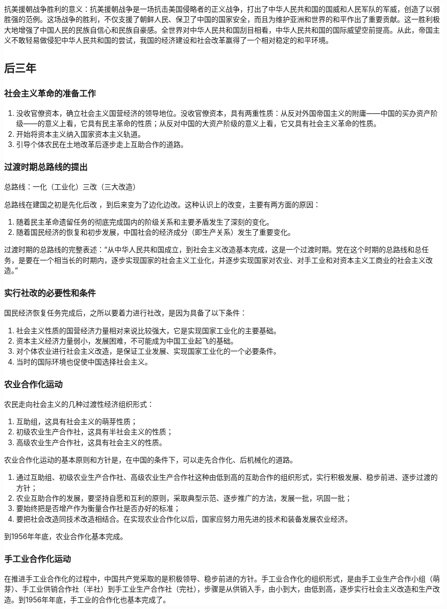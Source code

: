    抗美援朝战争胜利的意义：抗美援朝战争是一场抗击美国侵略者的正义战争，打出了中华人民共和国的国威和人民军队的军威，创造了以弱胜强的范例。这场战争的胜利，不仅支援了朝鲜人民、保卫了中国的国家安全，而且为维护亚洲和世界的和平作出了重要贡献。这一胜利极大地增强了中国人民的民族自信心和民族自豪感。全世界对中华人民共和国刮目相看，中华人民共和国的国际威望空前提高。从此，帝国主义不敢轻易做侵犯中华人民共和国的尝试，我国的经济建设和社会改革赢得了一个相对稳定的和平环境。

## 后三年

### 社会主义革命的准备工作

1. 没收官僚资本，确立社会主义国营经济的领导地位。没收官僚资本，具有两重性质：从反对外国帝国主义的附庸——中国的买办资产阶级——的意义上看，它具有民主革命的性质；从反对中国的大资产阶级的意义上看，它又具有社会主义革命的性质。
2. 开始将资本主义纳入国家资本主义轨道。
3. 引导个体农民在土地改革后逐步走上互助合作的道路。

### 过渡时期总路线的提出

总路线：一化（工业化）三改（三大改造）

总路线在建国之初是先化后改 ，到后来变为了边化边改。这种认识上的改变，主要有两方面的原因：

1. 随着民主革命遗留任务的彻底完成国内的阶级关系和主要矛盾发生了深刻的变化。
2. 随着国民经济的恢复和初步发展，中国社会的经济成分（即生产关系）发生了重要变化。

过渡时期的总路线的完整表述：“从中华人民共和国成立，到社会主义改造基本完成，这是一个过渡时期。党在这个时期的总路线和总任务，是要在一个相当长的时期内，逐步实现国家的社会主义工业化，并逐步实现国家对农业、对手工业和对资本主义工商业的社会主义改造。”

### 实行社改的必要性和条件

国民经济恢复任务完成后，之所以要着力进行社改，是因为具备了以下条件：

1. 社会主义性质的国营经济力量相对来说比较强大，它是实现国家工业化的主要基础。
2. 资本主义经济力量弱小，发展困难，不可能成为中国工业起飞的基础。
3. 对个体农业进行社会主义改造，是保证工业发展、实现国家工业化的一个必要条件。
4. 当时的国际环境也促使中国选择社会主义。

### 农业合作化运动

农民走向社会主义的几种过渡性经济组织形式：

1. 互助组，这具有社会主义的萌芽性质；
2. 初级农业生产合作社，这具有半社会主义的性质；
3. 高级农业生产合作社，这具有社会主义的性质。

农业合作化运动的基本原则和方针是，在中国的条件下，可以走先合作化、后机械化的道路。

1. 通过互助组、初级农业生产合作社、高级农业生产合作社这种由低到高的互助合作的组织形式，实行积极发展、稳步前进、逐步过渡的方针；
2. 农业互助合作的发展，要坚持自愿和互利的原则，采取典型示范、逐步推广的方法，发展一批，巩固一批；
3. 要始终把是否增产作为衡量合作社是否办好的标准；
4. 要把社会改造同技术改造相结合。在实现农业合作化以后，国家应努力用先进的技术和装备发展农业经济。

到1956年年底，农业合作化基本完成。

### 手工业合作化运动

在推进手工业合作化的过程中，中国共产党采取的是积极领导、稳步前进的方针。手工业合作化的组织形式，是由手工业生产合作小组（萌芽）、手工业供销合作社（半社）到手工业生产合作社（完社），步骤是从供销入手，由小到大，由低到高，逐步实行社会主义改造和生产改造。到1956年年底，手工业的合作化也基本完成了。
